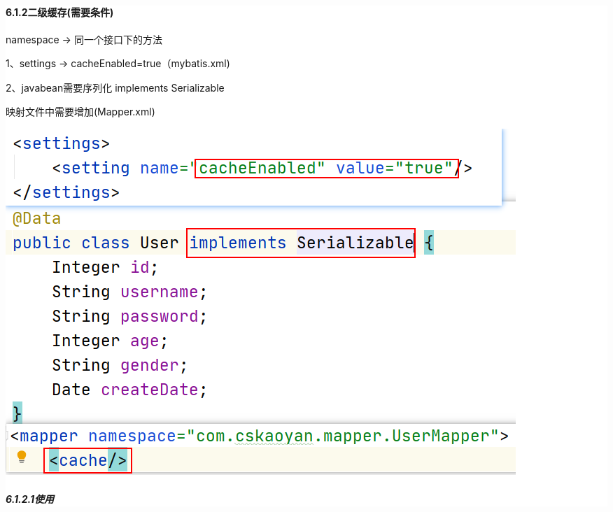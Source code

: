 #### 6.1.2二级缓存(需要条件)

namespace → 同一个接口下的方法

1、settings → cacheEnabled=true（mybatis.xml)

2、javabean需要序列化 implements Serializable

映射文件中需要增加<cache/>(Mapper.xml)

![图片98](img/图片98.png)



##### 6.1.2.1使用
